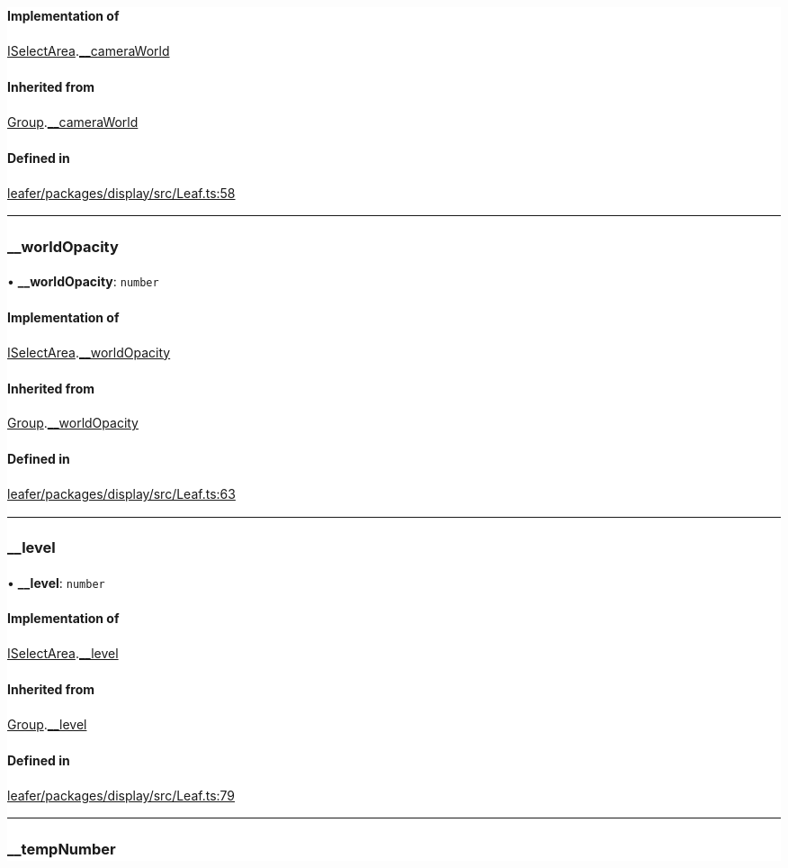 #### Implementation of

[ISelectArea](../interfaces/ISelectArea.md).[__cameraWorld](../interfaces/ISelectArea.md#__cameraworld)

#### Inherited from

[Group](Group.md).[__cameraWorld](Group.md#__cameraworld)

#### Defined in

[leafer/packages/display/src/Leaf.ts:58](https://github.com/leaferjs/leafer/blob/c7e50b8/packages/display/src/Leaf.ts#L58)

___

### \_\_worldOpacity

• **\_\_worldOpacity**: `number`

#### Implementation of

[ISelectArea](../interfaces/ISelectArea.md).[__worldOpacity](../interfaces/ISelectArea.md#__worldopacity)

#### Inherited from

[Group](Group.md).[__worldOpacity](Group.md#__worldopacity)

#### Defined in

[leafer/packages/display/src/Leaf.ts:63](https://github.com/leaferjs/leafer/blob/c7e50b8/packages/display/src/Leaf.ts#L63)

___

### \_\_level

• **\_\_level**: `number`

#### Implementation of

[ISelectArea](../interfaces/ISelectArea.md).[__level](../interfaces/ISelectArea.md#__level)

#### Inherited from

[Group](Group.md).[__level](Group.md#__level)

#### Defined in

[leafer/packages/display/src/Leaf.ts:79](https://github.com/leaferjs/leafer/blob/c7e50b8/packages/display/src/Leaf.ts#L79)

___

### \_\_tempNumber
